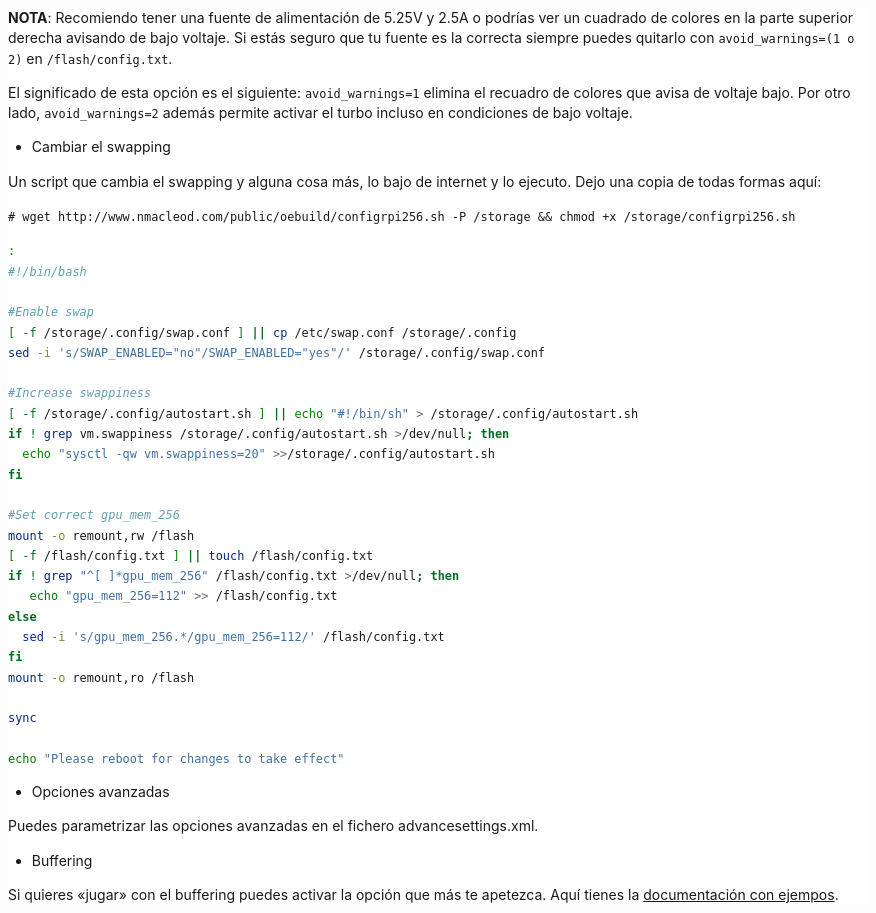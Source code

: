 **NOTA**: Recomiendo tener una fuente de alimentación de 5.25V y 2.5A o podrías ver un cuadrado de colores en la parte superior derecha avisando de bajo voltaje. Si estás seguro que tu fuente es la correcta siempre puedes quitarlo con `avoid_warnings=(1 o 2)` en `/flash/config.txt`.

El significado de esta opción es el siguiente: `avoid_warnings=1` elimina el recuadro de colores que avisa de voltaje bajo. Por otro lado, `avoid_warnings=2` además permite activar el turbo incluso en condiciones de bajo voltaje.

- Cambiar el swapping

Un script que cambia el swapping y alguna cosa más, lo bajo de internet y lo ejecuto. Dejo una copia de todas formas aquí:

```console
# wget http://www.nmacleod.com/public/oebuild/configrpi256.sh -P /storage && chmod +x /storage/configrpi256.sh
```

```bash
:
#!/bin/bash

#Enable swap
[ -f /storage/.config/swap.conf ] || cp /etc/swap.conf /storage/.config
sed -i 's/SWAP_ENABLED="no"/SWAP_ENABLED="yes"/' /storage/.config/swap.conf

#Increase swappiness
[ -f /storage/.config/autostart.sh ] || echo "#!/bin/sh" > /storage/.config/autostart.sh
if ! grep vm.swappiness /storage/.config/autostart.sh >/dev/null; then
  echo "sysctl -qw vm.swappiness=20" >>/storage/.config/autostart.sh
fi

#Set correct gpu_mem_256
mount -o remount,rw /flash
[ -f /flash/config.txt ] || touch /flash/config.txt
if ! grep "^[ ]*gpu_mem_256" /flash/config.txt >/dev/null; then
   echo "gpu_mem_256=112" >> /flash/config.txt
else
  sed -i 's/gpu_mem_256.*/gpu_mem_256=112/' /flash/config.txt
fi
mount -o remount,ro /flash

sync

echo "Please reboot for changes to take effect"
```
 

- Opciones avanzadas

Puedes parametrizar las opciones avanzadas en el fichero advancesettings.xml.

- Buffering

Si quieres «jugar» con el buffering puedes activar la opción que más te apetezca. Aquí tienes la [documentación con ejempos](http://kodi.wiki/view/HOW-TO:Modify_the_video_cache).
